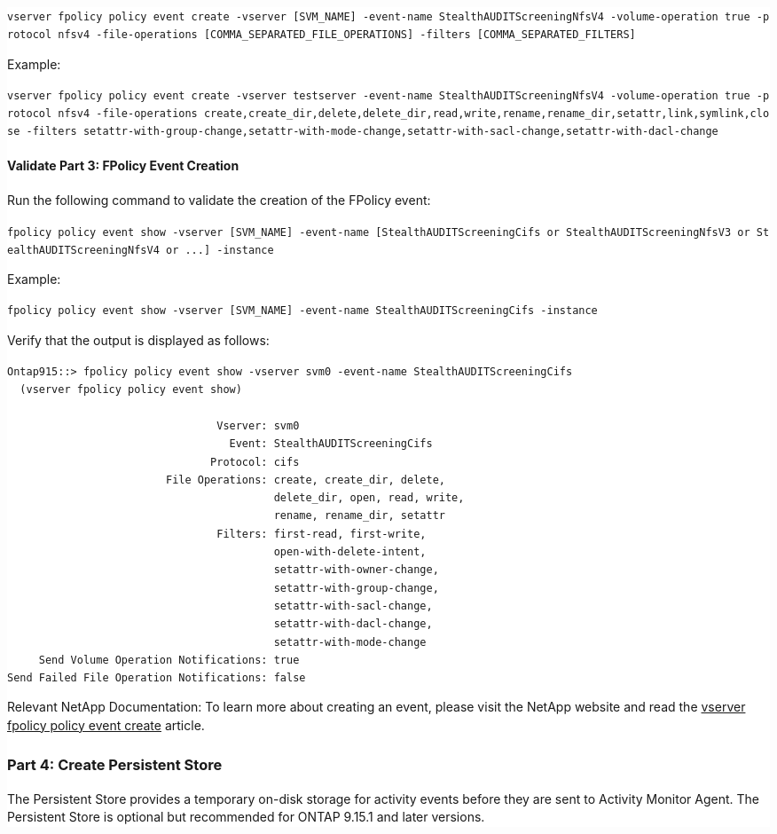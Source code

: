 ```
vserver fpolicy policy event create -vserver [SVM_NAME] -event-name StealthAUDITScreeningNfsV4 -volume-operation true -protocol nfsv4 -file-operations [COMMA_SEPARATED_FILE_OPERATIONS] -filters [COMMA_SEPARATED_FILTERS]
```
Example:

```
vserver fpolicy policy event create -vserver testserver -event-name StealthAUDITScreeningNfsV4 -volume-operation true -protocol nfsv4 -file-operations create,create_dir,delete,delete_dir,read,write,rename,rename_dir,setattr,link,symlink,close -filters setattr-with-group-change,setattr-with-mode-change,setattr-with-sacl-change,setattr-with-dacl-change
```
#### Validate Part 3: FPolicy Event Creation

Run the following command to validate the creation of the FPolicy event:

```
fpolicy policy event show -vserver [SVM_NAME] -event-name [StealthAUDITScreeningCifs or StealthAUDITScreeningNfsV3 or StealthAUDITScreeningNfsV4 or ...] -instance
```
Example:

```
fpolicy policy event show -vserver [SVM_NAME] -event-name StealthAUDITScreeningCifs -instance
```
Verify that the output is displayed as follows:

```
Ontap915::> fpolicy policy event show -vserver svm0 -event-name StealthAUDITScreeningCifs  
  (vserver fpolicy policy event show)  
  
                                 Vserver: svm0  
                                   Event: StealthAUDITScreeningCifs  
                                Protocol: cifs  
                         File Operations: create, create_dir, delete,  
                                          delete_dir, open, read, write,  
                                          rename, rename_dir, setattr  
                                 Filters: first-read, first-write,  
                                          open-with-delete-intent,  
                                          setattr-with-owner-change,  
                                          setattr-with-group-change,  
                                          setattr-with-sacl-change,  
                                          setattr-with-dacl-change,  
                                          setattr-with-mode-change  
     Send Volume Operation Notifications: true  
Send Failed File Operation Notifications: false
```
Relevant NetApp Documentation: To learn more about creating an event, please visit the NetApp website and read the [vserver fpolicy policy event create](https://docs.netapp.com/us-en/ontap-cli-9141/vserver-fpolicy-policy-event-create.html "vserver fpolicy policy event create") article.

### Part 4: Create Persistent Store

The Persistent Store provides a temporary on-disk storage for activity events before they are sent to Activity Monitor Agent. The Persistent Store is optional but recommended for ONTAP 9.15.1 and later versions.
